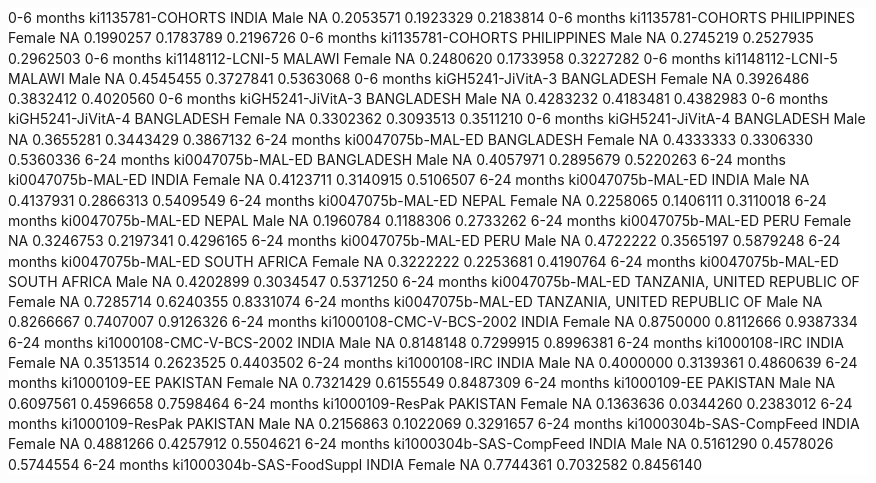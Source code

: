 0-6 months    ki1135781-COHORTS          INDIA                          Male                 NA                0.2053571   0.1923329   0.2183814
0-6 months    ki1135781-COHORTS          PHILIPPINES                    Female               NA                0.1990257   0.1783789   0.2196726
0-6 months    ki1135781-COHORTS          PHILIPPINES                    Male                 NA                0.2745219   0.2527935   0.2962503
0-6 months    ki1148112-LCNI-5           MALAWI                         Female               NA                0.2480620   0.1733958   0.3227282
0-6 months    ki1148112-LCNI-5           MALAWI                         Male                 NA                0.4545455   0.3727841   0.5363068
0-6 months    kiGH5241-JiVitA-3          BANGLADESH                     Female               NA                0.3926486   0.3832412   0.4020560
0-6 months    kiGH5241-JiVitA-3          BANGLADESH                     Male                 NA                0.4283232   0.4183481   0.4382983
0-6 months    kiGH5241-JiVitA-4          BANGLADESH                     Female               NA                0.3302362   0.3093513   0.3511210
0-6 months    kiGH5241-JiVitA-4          BANGLADESH                     Male                 NA                0.3655281   0.3443429   0.3867132
6-24 months   ki0047075b-MAL-ED          BANGLADESH                     Female               NA                0.4333333   0.3306330   0.5360336
6-24 months   ki0047075b-MAL-ED          BANGLADESH                     Male                 NA                0.4057971   0.2895679   0.5220263
6-24 months   ki0047075b-MAL-ED          INDIA                          Female               NA                0.4123711   0.3140915   0.5106507
6-24 months   ki0047075b-MAL-ED          INDIA                          Male                 NA                0.4137931   0.2866313   0.5409549
6-24 months   ki0047075b-MAL-ED          NEPAL                          Female               NA                0.2258065   0.1406111   0.3110018
6-24 months   ki0047075b-MAL-ED          NEPAL                          Male                 NA                0.1960784   0.1188306   0.2733262
6-24 months   ki0047075b-MAL-ED          PERU                           Female               NA                0.3246753   0.2197341   0.4296165
6-24 months   ki0047075b-MAL-ED          PERU                           Male                 NA                0.4722222   0.3565197   0.5879248
6-24 months   ki0047075b-MAL-ED          SOUTH AFRICA                   Female               NA                0.3222222   0.2253681   0.4190764
6-24 months   ki0047075b-MAL-ED          SOUTH AFRICA                   Male                 NA                0.4202899   0.3034547   0.5371250
6-24 months   ki0047075b-MAL-ED          TANZANIA, UNITED REPUBLIC OF   Female               NA                0.7285714   0.6240355   0.8331074
6-24 months   ki0047075b-MAL-ED          TANZANIA, UNITED REPUBLIC OF   Male                 NA                0.8266667   0.7407007   0.9126326
6-24 months   ki1000108-CMC-V-BCS-2002   INDIA                          Female               NA                0.8750000   0.8112666   0.9387334
6-24 months   ki1000108-CMC-V-BCS-2002   INDIA                          Male                 NA                0.8148148   0.7299915   0.8996381
6-24 months   ki1000108-IRC              INDIA                          Female               NA                0.3513514   0.2623525   0.4403502
6-24 months   ki1000108-IRC              INDIA                          Male                 NA                0.4000000   0.3139361   0.4860639
6-24 months   ki1000109-EE               PAKISTAN                       Female               NA                0.7321429   0.6155549   0.8487309
6-24 months   ki1000109-EE               PAKISTAN                       Male                 NA                0.6097561   0.4596658   0.7598464
6-24 months   ki1000109-ResPak           PAKISTAN                       Female               NA                0.1363636   0.0344260   0.2383012
6-24 months   ki1000109-ResPak           PAKISTAN                       Male                 NA                0.2156863   0.1022069   0.3291657
6-24 months   ki1000304b-SAS-CompFeed    INDIA                          Female               NA                0.4881266   0.4257912   0.5504621
6-24 months   ki1000304b-SAS-CompFeed    INDIA                          Male                 NA                0.5161290   0.4578026   0.5744554
6-24 months   ki1000304b-SAS-FoodSuppl   INDIA                          Female               NA                0.7744361   0.7032582   0.8456140